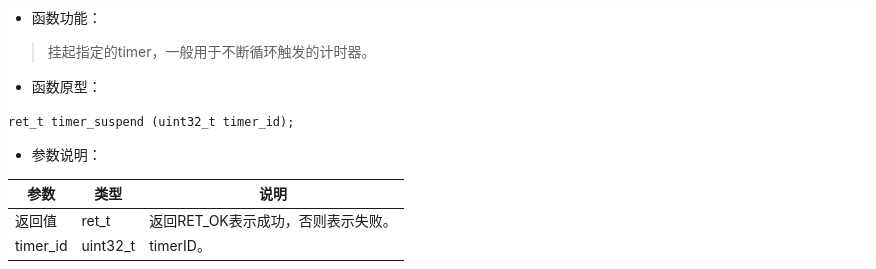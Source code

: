 * 函数功能：

> <p id="timer_t_timer_suspend">挂起指定的timer，一般用于不断循环触发的计时器。

* 函数原型：

```
ret_t timer_suspend (uint32_t timer_id);
```

* 参数说明：

| 参数 | 类型 | 说明 |
| -------- | ----- | --------- |
| 返回值 | ret\_t | 返回RET\_OK表示成功，否则表示失败。 |
| timer\_id | uint32\_t | timerID。 |
